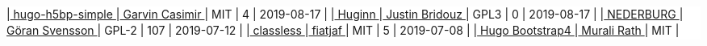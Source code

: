 |[
hugo-h5bp-simple
](https://themes.gohugo.io/themes/hugo-h5bp-simple/)|[
Garvin Casimir
](https://github.com/garvincasimir/hugo-h5bp-simple)|
MIT
|
4
|
2019-08-17
|
|[
Huginn
](https://themes.gohugo.io/themes/huginn/)|[
Justin Bridouz
](https://github.com/eduardoboucas/staticman/issues/279)|
GPL3
|
0
|
2019-08-17
|
|[
NEDERBURG
](https://themes.gohugo.io/themes/hugo-nederburg-theme/)|[
Göran Svensson
](https://github.com/appernetic/hugo-nederburg-theme/pulls)|
GPL-2
|
107
|
2019-07-12
|
|[
classless
](https://themes.gohugo.io/themes/classless-hugo/)|[
fiatjaf
](https://github.com/fiatjaf/classless/tree/master/themes/)|
MIT
|
5
|
2019-07-08
|
|[
Hugo Bootstrap4
](https://themes.gohugo.io/themes/hugo-bootstrap/)|[
Murali Rath
](https://github.com/enten/hyde-y/blob/master/LICENSE)|
MIT
|